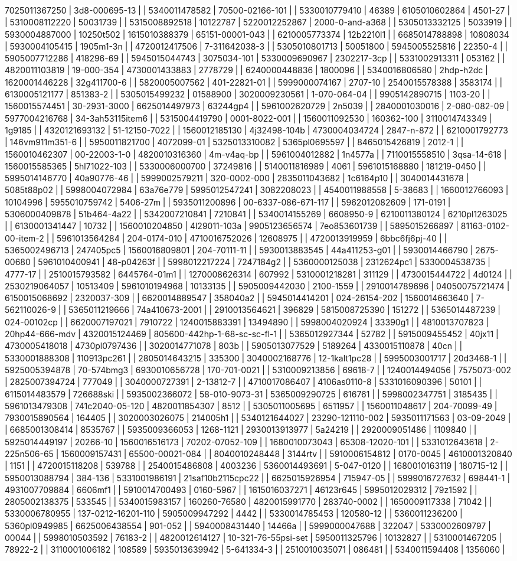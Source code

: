7025011367250 | 3d8-000695-13 |  | 5340011478582 | 70500-02166-101 |  | 5330010779410 | 46389 | 
6105010602864 | 4501-27 |  | 5310008112220 | 50031739 |  | 5315008892518 | 10122787 | 
5220012252867 | 2000-0-and-a368 |  | 5305013332125 | 5033919 |  | 5930004887000 | 10250t502 | 
1615010388379 | 65151-00001-043 |  | 6210005773374 | 12b2210l1 |  | 6685014788898 | 10808034 | 
5930004105415 | 1905m1-3n |  | 4720012417506 | 7-311642038-3 |  | 5305010801713 | 50051800 | 
5945005525816 | 22350-4 |  | 5905007712286 | 418296-69 |  | 5945015044743 | 3075034-101 | 
5330009690967 | 2302217-3cp |  | 5331002913311 | 053162 |  | 4820011103819 | 19-000-354 | 
4730001433883 | 2778729 |  | 6240000448836 | 1800096 |  | 5340016806580 | 2hdp-h2dc | 
1620001446228 | 32g411700-6 |  | 5820005007562 | 401-22821-01 |  | 5999000074167 | 2707-10 | 
2540015578388 | 3583174 |  | 6130005121177 | 851383-2 |  | 5305015499232 | 01588900 | 
3020009230561 | 1-070-064-04 |  | 9905142890715 | 1103-20 |  | 1560015574451 | 30-2931-3000 | 
6625014497973 | 63244gp4 |  | 5961002620729 | 2n5039 |  | 2840001030016 | 2-080-082-09 | 
5977004216768 | 34-3ah53115item6 |  | 5315004419790 | 0001-8022-001 |  | 1560011092530 | 160362-100 | 
3110014743349 | 1g9185 |  | 4320121693132 | 51-12150-7022 |  | 1560012185130 | 4j32498-104b | 
4730004034724 | 2847-n-872 |  | 6210001792773 | 146vm911m351-6 |  | 5950011821700 | 4072099-01 | 
5325013310082 | 5365pl0695597 |  | 8465015426819 | 2012-1 |  | 1560010462307 | 00-22003-1-0 | 
4820010316360 | 4m-v4aq-bp |  | 5961004012882 | 1n4577a |  | 7110015558510 | 3qsa-14-618 | 
1560015585365 | 5hl71022-103 |  | 5330006000700 | 37249816 |  | 5140011816989 | 4061 | 
5961015168880 | 181219-0450 |  | 5995014146770 | 40a90776-46 |  | 5999002579211 | 320-0002-000 | 
2835011043682 | 1c6164p10 |  | 3040014431678 | 5085t88p02 |  | 5998004072984 | 63a76e779 | 
5995012547241 | 3082208023 |  | 4540011988558 | 5-38683 |  | 1660012766093 | 10104996 | 
5955010759742 | 5406-27m |  | 5935011200896 | 00-6337-086-671-117 |  | 5962012082609 | 171-0191 | 
5306000409878 | 51b464-4a22 |  | 5342007210841 | 7210841 |  | 5340014155269 | 6608950-9 | 
6210011380124 | 6210pl1263025 |  | 6130001341447 | 10732 |  | 1560010204850 | 4l29011-103a | 
9905123656574 | 7eo853601739 |  | 5895015266897 | 81163-0102-00-item-2 |  | 5961013564284 | 204-0174-010 | 
4710016752026 | 12608975 |  | 4720013919959 | 6bbc6fj6pj-40 |  | 5365002496713 | 247405pc5 | 
1560016809801 | 204-70111-11 |  | 5930013883545 | 44a411253-g01 |  | 5930014466790 | 2675-00680 | 
5961010400941 | 48-p04263f |  | 5998012217224 | 7247184g2 |  | 5360000125038 | 2312624pc1 | 
5330004538735 | 4777-17 |  | 2510015793582 | 6445764-01m1 |  | 1270008626314 | 607992 | 
5310001218281 | 311129 |  | 4730015444722 | 4d0124 |  | 2530219064057 | 10513409 | 
5961010194968 | 10133135 |  | 5905009442030 | 2100-1559 |  | 2910014789696 | 04050075721474 | 
6150015068692 | 2320037-309 |  | 6620014889547 | 358040a2 |  | 5945014414201 | 024-26154-202 | 
1560014663640 | 7-562110026-9 |  | 5365011219666 | 74a410673-2001 |  | 2910013564621 | 396829 | 
5815008725390 | 151272 |  | 5365014487239 | 024-00102cp |  | 6620007197021 | 7910722 | 
1240015883391 | 13494890 |  | 5998004020924 | 33390g1 |  | 4810013707823 | 20hp44-666-mdv | 
4320015124469 | 805600-442hp-1-68-sc-sc-fl-1 |  | 5365012927344 | 52782 |  | 5915009455452 | 40jx11 | 
4730005418018 | 4730pl0797436 |  | 3020014771078 | 803b |  | 5905013077529 | 5189264 | 
4330015110878 | 40cn |  | 5330001888308 | 110913pc261 |  | 2805014643215 | 335300 | 
3040002168776 | 12-1kalt1pc28 |  | 5995003001717 | 20d3468-1 |  | 5925005394878 | 70-574bmg3 | 
6930010656728 | 170-701-0021 |  | 5310009213856 | 69618-7 |  | 1240014494056 | 7575073-002 | 
2825007394724 | 777049 |  | 3040000727391 | 2-13812-7 |  | 4710017086407 | 4106as0110-8 | 
5331016090396 | 50101 |  | 6115014483579 | 726688ski |  | 5935002366072 | 58-010-9073-31 | 
5365009290725 | 616761 |  | 5998002347751 | 3185435 |  | 5961013479308 | 741c2040-05-120 | 
4820011854307 | 8512 |  | 5305011005695 | 6511957 |  | 1560011048617 | 204-70099-49 | 
7930015890564 | 164405 |  | 3020003026075 | 214005h1 |  | 5340121644027 | 23290-121110-002 | 
5935011171563 | 03-09-2049 |  | 6685001308414 | 8535767 |  | 5935009366053 | 1268-1121 | 
2930013913977 | 5a24219 |  | 2920009051486 | 1109840 |  | 5925014449197 | 20266-10 | 
1560016516173 | 70202-07052-109 |  | 1680010073043 | 65308-12020-101 |  | 5331012643618 | 2-225n506-65 | 
1560009157431 | 65500-00021-084 |  | 8040010248448 | 3144rtv |  | 5910006154812 | 0170-0045 | 
4610001320840 | 1151 |  | 4720015118208 | 539788 |  | 2540015486808 | 4003236 | 
5360014493691 | 5-047-0120 |  | 1680010163119 | 180715-12 |  | 5950013088794 | 384-136 | 
5331001986191 | 21saf10b2115cpc22 |  | 6625015926954 | 715947-05 |  | 5999016727632 | 698441-1 | 
4931007709884 | 6606mf1 |  | 5910014700493 | 0160-5967 |  | 1615016037271 | 46123r645 | 
5995012029312 | 79z1592 |  | 2805002138375 | 533545 |  | 5340015983157 | 160260-76580 | 
4820015991770 | 283740-0002 |  | 1650009117338 | 71042 |  | 5330006780955 | 137-0212-16201-110 | 
5905009947292 | 4442 |  | 5330014785453 | 120580-12 |  | 5360011236200 | 5360pl0949985 | 
6625006438554 | 901-052 |  | 5940008431440 | 14466a |  | 5999000047688 | 322047 | 
5330002609797 | 00044 |  | 5998010503592 | 76183-2 |  | 4820012614127 | 10-321-76-55psi-set | 
5950011325796 | 10132827 |  | 5310001467205 | 78922-2 |  | 3110001006182 | 108589 | 
5935013639942 | 5-641334-3 |  | 2510010035071 | 086481 |  | 5340011594408 | 1356060 | 